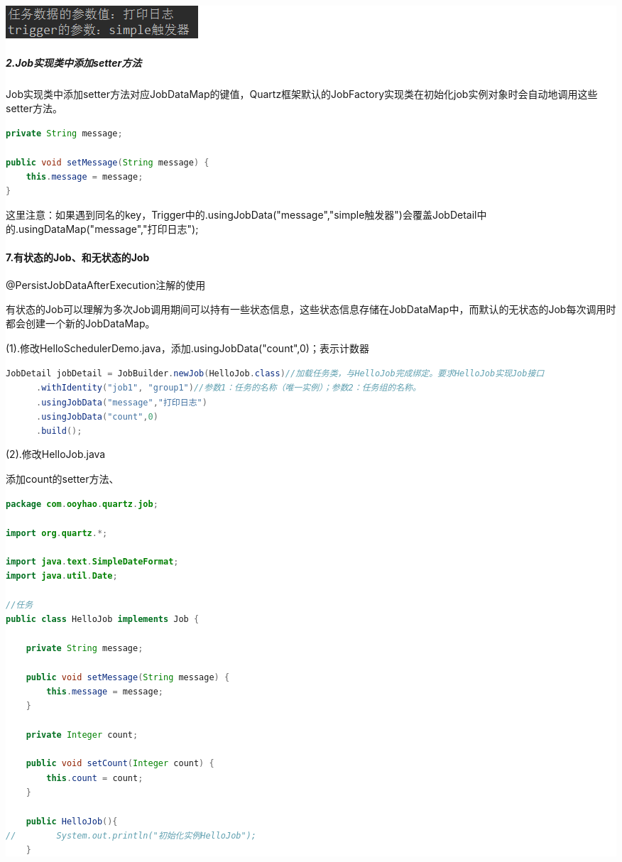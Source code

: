 ![](Quartz/JobDataMapResult.png)



##### 2.Job实现类中添加setter方法

Job实现类中添加setter方法对应JobDataMap的键值，Quartz框架默认的JobFactory实现类在初始化job实例对象时会自动地调用这些setter方法。

~~~java
private String message;

public void setMessage(String message) {
    this.message = message;
}
~~~

这里注意：如果遇到同名的key，Trigger中的.usingJobData("message","simple触发器")会覆盖JobDetail中的.usingDataMap("message","打印日志");



#### 7.有状态的Job、和无状态的Job

@PersistJobDataAfterExecution注解的使用

有状态的Job可以理解为多次Job调用期间可以持有一些状态信息，这些状态信息存储在JobDataMap中，而默认的无状态的Job每次调用时都会创建一个新的JobDataMap。

(1).修改HelloSchedulerDemo.java，添加.usingJobData("count",0)；表示计数器

~~~java
JobDetail jobDetail = JobBuilder.newJob(HelloJob.class)//加载任务类，与HelloJob完成绑定。要求HelloJob实现Job接口
      .withIdentity("job1", "group1")//参数1：任务的名称（唯一实例）；参数2：任务组的名称。
      .usingJobData("message","打印日志")
      .usingJobData("count",0)
      .build();
~~~

(2).修改HelloJob.java

添加count的setter方法、

~~~java
package com.ooyhao.quartz.job;

import org.quartz.*;

import java.text.SimpleDateFormat;
import java.util.Date;

//任务
public class HelloJob implements Job {

    private String message;

    public void setMessage(String message) {
        this.message = message;
    }

    private Integer count;

    public void setCount(Integer count) {
        this.count = count;
    }

    public HelloJob(){
//        System.out.println("初始化实例HelloJob");
    }

~~~